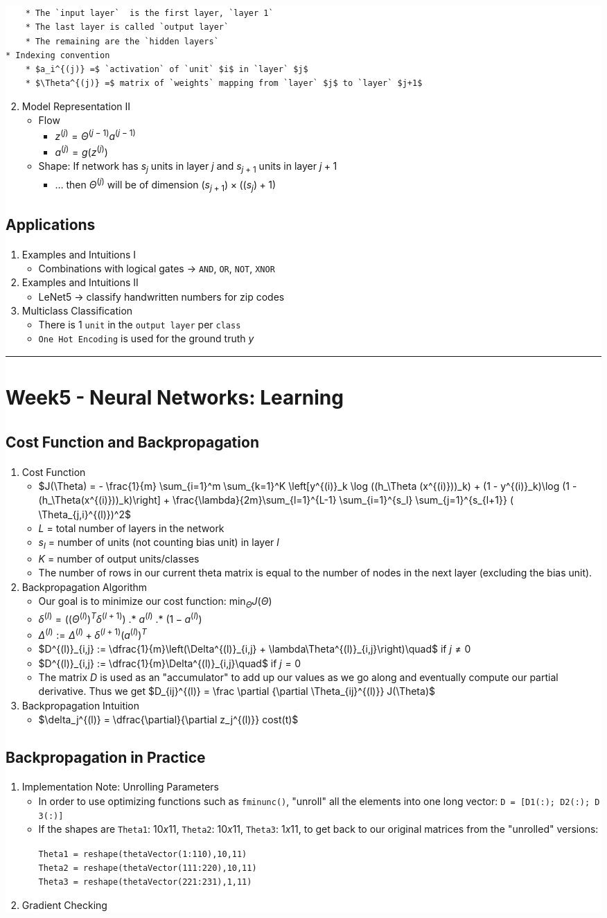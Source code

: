         * The `input layer`  is the first layer, `layer 1`
        * The last layer is called `output layer`
        * The remaining are the `hidden layers`
    * Indexing convention
        * $a_i^{(j)} =$ `activation` of `unit` $i$ in `layer` $j$
        * $\Theta^{(j)} =$ matrix of `weights` mapping from `layer` $j$ to `layer` $j+1$
2. Model Representation II
    * Flow
        * $z^{(j)} = \Theta^{(j-1)}a^{(j-1)}$
        * $a^{(j)} = g(z^{(j)})$
    * Shape: If network has $s_j$ units in layer $j$ and $s_{j+1}$ units in layer $j+1$
        * $\dots$ then $\Theta^{(j)}$ will be of dimension $(s_{j+1}) \times ((s_j) + 1)$
## Applications
1. Examples and Intuitions I
    * Combinations with logical gates $\to$ `AND`, `OR`, `NOT`, `XNOR`
2. Examples and Intuitions II
    * LeNet5 $\to$ classify handwritten numbers for zip codes
3. Multiclass Classification
    * There is $1$ `unit` in the `output layer` per `class`
    * `One Hot Encoding` is used for the ground truth $y$


---
# Week5 - Neural Networks: Learning
## Cost Function and Backpropagation
1. Cost Function
    * $J(\Theta) = - \frac{1}{m} \sum_{i=1}^m \sum_{k=1}^K \left[y^{(i)}_k \log ((h_\Theta (x^{(i)}))_k) + (1 - y^{(i)}_k)\log (1 - (h_\Theta(x^{(i)}))_k)\right] + \frac{\lambda}{2m}\sum_{l=1}^{L-1} \sum_{i=1}^{s_l} \sum_{j=1}^{s_{l+1}} ( \Theta_{j,i}^{(l)})^2$
    * $L$ = total number of layers in the network
    * $s_l$​ = number of units (not counting bias unit) in layer $l$
    * $K$ = number of output units/classes
    * The number of rows in our current theta matrix is equal to the number of nodes in the next layer (excluding the bias unit).
2. Backpropagation Algorithm
    * Our goal is to minimize our cost function: $\min_\Theta J(\Theta)$
    * $\delta^{(l)} = ((\Theta^{(l)})^T \delta^{(l+1)})\ .*\ a^{(l)}\ .*\ (1 - a^{(l)})$
    * $\Delta^{(l)} := \Delta^{(l)} + \delta^{(l+1)}(a^{(l)})^T$
    * $D^{(l)}_{i,j} := \dfrac{1}{m}\left(\Delta^{(l)}_{i,j} + \lambda\Theta^{(l)}_{i,j}\right)\quad$ if $j≠0$
    * $D^{(l)}_{i,j} := \dfrac{1}{m}\Delta^{(l)}_{i,j}\quad$ if $j=0$
    * The matrix $D$ is used as an "accumulator" to add up our values as we go along and eventually compute our partial derivative. Thus we get $D_{ij}^{(l)} = \frac \partial {\partial \Theta_{ij}^{(l)}} J(\Theta)$
3. Backpropagation Intuition
    * $\delta_j^{(l)} = \dfrac{\partial}{\partial z_j^{(l)}} cost(t)$
## Backpropagation in Practice
1. Implementation Note: Unrolling Parameters
    * In order to use optimizing functions such as `fminunc()`, "unroll" all the elements into one long vector: `D = [D1(:); D2(:); D3(:)]`
    * If the shapes are `Theta1`: $10x11$, `Theta2`: $10x11$, `Theta3`: $1x11$, to get back to our original matrices from the "unrolled" versions:  
        ```
        Theta1 = reshape(thetaVector(1:110),10,11)
        Theta2 = reshape(thetaVector(111:220),10,11)
        Theta3 = reshape(thetaVector(221:231),1,11)
        ```
2. Gradient Checking